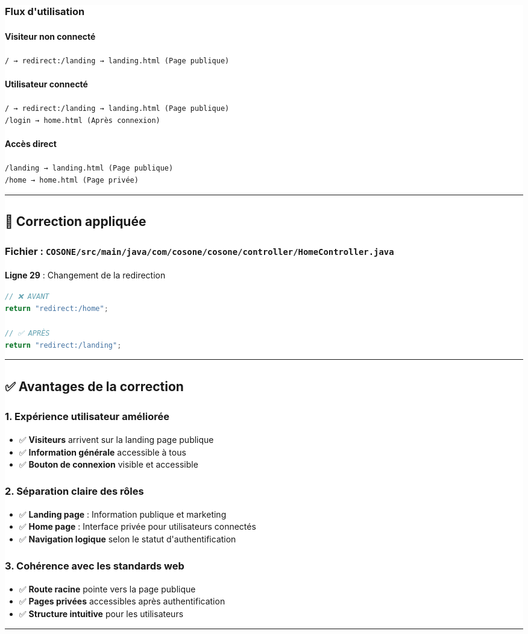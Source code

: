 ### Flux d'utilisation

#### Visiteur non connecté
```
/ → redirect:/landing → landing.html (Page publique)
```

#### Utilisateur connecté
```
/ → redirect:/landing → landing.html (Page publique)
/login → home.html (Après connexion)
```

#### Accès direct
```
/landing → landing.html (Page publique)
/home → home.html (Page privée)
```

---

## 🔧 Correction appliquée

### Fichier : `COSONE/src/main/java/com/cosone/cosone/controller/HomeController.java`

**Ligne 29** : Changement de la redirection
```java
// ❌ AVANT
return "redirect:/home";

// ✅ APRÈS  
return "redirect:/landing";
```

---

## ✅ Avantages de la correction

### 1. Expérience utilisateur améliorée
- ✅ **Visiteurs** arrivent sur la landing page publique
- ✅ **Information générale** accessible à tous
- ✅ **Bouton de connexion** visible et accessible

### 2. Séparation claire des rôles
- ✅ **Landing page** : Information publique et marketing
- ✅ **Home page** : Interface privée pour utilisateurs connectés
- ✅ **Navigation logique** selon le statut d'authentification

### 3. Cohérence avec les standards web
- ✅ **Route racine** pointe vers la page publique
- ✅ **Pages privées** accessibles après authentification
- ✅ **Structure intuitive** pour les utilisateurs

---